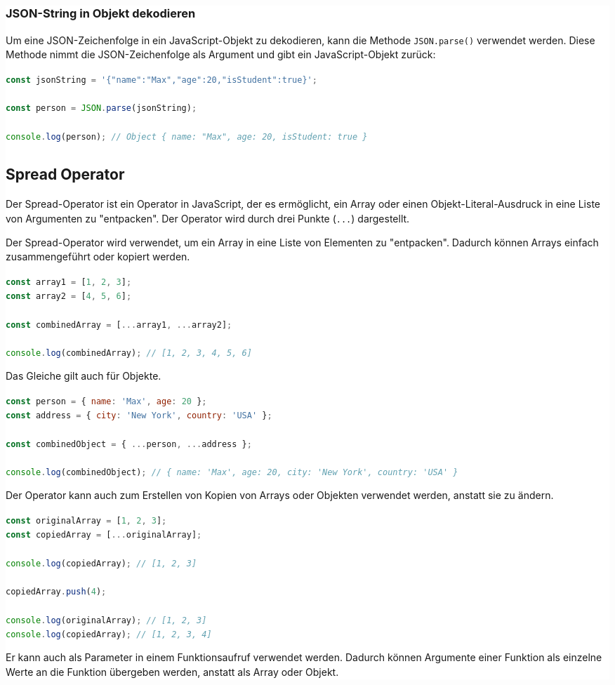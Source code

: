 ### JSON-String in Objekt dekodieren
Um eine JSON-Zeichenfolge in ein JavaScript-Objekt zu dekodieren, kann die Methode `JSON.parse()` verwendet werden. Diese Methode nimmt die JSON-Zeichenfolge als Argument und gibt ein JavaScript-Objekt zurück:

```javascript
const jsonString = '{"name":"Max","age":20,"isStudent":true}';

const person = JSON.parse(jsonString);

console.log(person); // Object { name: "Max", age: 20, isStudent: true }
```

## Spread Operator
Der Spread-Operator ist ein Operator in JavaScript, der es ermöglicht, ein Array oder einen Objekt-Literal-Ausdruck in eine Liste von Argumenten zu "entpacken". Der Operator wird durch drei Punkte (`...`) dargestellt.

Der Spread-Operator wird verwendet, um ein Array in eine Liste von Elementen zu "entpacken". Dadurch können Arrays einfach zusammengeführt oder kopiert werden.
```javascript
const array1 = [1, 2, 3];
const array2 = [4, 5, 6];

const combinedArray = [...array1, ...array2];

console.log(combinedArray); // [1, 2, 3, 4, 5, 6]
```

Das Gleiche gilt auch für Objekte.
```javascript
const person = { name: 'Max', age: 20 };
const address = { city: 'New York', country: 'USA' };

const combinedObject = { ...person, ...address };

console.log(combinedObject); // { name: 'Max', age: 20, city: 'New York', country: 'USA' }
```

Der Operator kann auch zum Erstellen von Kopien von Arrays oder Objekten verwendet werden, anstatt sie zu ändern.
```javascript
const originalArray = [1, 2, 3];
const copiedArray = [...originalArray];

console.log(copiedArray); // [1, 2, 3]

copiedArray.push(4);

console.log(originalArray); // [1, 2, 3]
console.log(copiedArray); // [1, 2, 3, 4]
```

Er kann auch als Parameter in einem Funktionsaufruf verwendet werden. Dadurch können Argumente einer Funktion als einzelne Werte an die Funktion übergeben werden, anstatt als Array oder Objekt.
